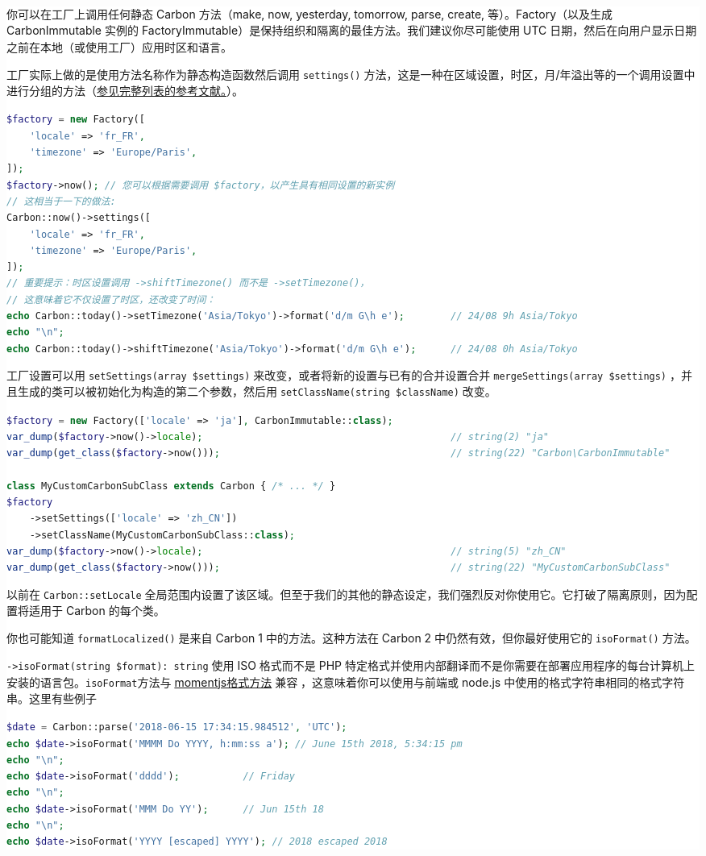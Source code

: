 你可以在工厂上调用任何静态 Carbon 方法（make, now, yesterday, tomorrow, parse, create, 等）。Factory（以及生成 CarbonImmutable 实例的 FactoryImmutable）是保持组织和隔离的最佳方法。我们建议你尽可能使用 UTC 日期，然后在向用户显示日期之前在本地（或使用工厂）应用时区和语言。

工厂实际上做的是使用方法名称作为静态构造函数然后调用 `settings()` 方法，这是一种在区域设置，时区，月/年溢出等的一个调用设置中进行分组的方法（[参见完整列表的参考文献。](https://carbon.nesbot.com/docs/#doc-method-Carbon-settings)）。

```php
$factory = new Factory([
    'locale' => 'fr_FR',
    'timezone' => 'Europe/Paris',
]);
$factory->now(); // 您可以根据需要调用 $factory，以产生具有相同设置的新实例
// 这相当于一下的做法:
Carbon::now()->settings([
    'locale' => 'fr_FR',
    'timezone' => 'Europe/Paris',
]);
// 重要提示：时区设置调用 ->shiftTimezone() 而不是 ->setTimezone()，
// 这意味着它不仅设置了时区，还改变了时间：
echo Carbon::today()->setTimezone('Asia/Tokyo')->format('d/m G\h e');        // 24/08 9h Asia/Tokyo
echo "\n";
echo Carbon::today()->shiftTimezone('Asia/Tokyo')->format('d/m G\h e');      // 24/08 0h Asia/Tokyo
```

工厂设置可以用 `setSettings(array $settings)` 来改变，或者将新的设置与已有的合并设置合并 `mergeSettings(array $settings)` ，并且生成的类可以被初始化为构造的第二个参数，然后用  `setClassName(string $className)` 改变。

```php
$factory = new Factory(['locale' => 'ja'], CarbonImmutable::class);
var_dump($factory->now()->locale);                                           // string(2) "ja"
var_dump(get_class($factory->now()));                                        // string(22) "Carbon\CarbonImmutable"

class MyCustomCarbonSubClass extends Carbon { /* ... */ }
$factory
    ->setSettings(['locale' => 'zh_CN'])
    ->setClassName(MyCustomCarbonSubClass::class);
var_dump($factory->now()->locale);                                           // string(5) "zh_CN"
var_dump(get_class($factory->now()));                                        // string(22) "MyCustomCarbonSubClass"
```

以前在 `Carbon::setLocale` 全局范围内设置了该区域。但至于我们的其他的静态设定，我们强烈反对你使用它。它打破了隔离原则，因为配置将适用于 Carbon 的每个类。

你也可能知道 `formatLocalized()` 是来自 Carbon 1 中的方法。这种方法在 Carbon 2 中仍然有效，但你最好使用它的 `isoFormat()` 方法。

`->isoFormat(string $format): string` 使用 ISO 格式而不是 PHP 特定格式并使用内部翻译而不是你需要在部署应用程序的每台计算机上安装的语言包。`isoFormat`方法与 [momentjs格式方法](https://momentjs.com/) 兼容 ，这意味着你可以使用与前端或 node.js 中使用的格式字符串相同的格式字符串。这里有些例子

```php
$date = Carbon::parse('2018-06-15 17:34:15.984512', 'UTC');
echo $date->isoFormat('MMMM Do YYYY, h:mm:ss a'); // June 15th 2018, 5:34:15 pm
echo "\n";
echo $date->isoFormat('dddd');           // Friday
echo "\n";
echo $date->isoFormat('MMM Do YY');      // Jun 15th 18
echo "\n";
echo $date->isoFormat('YYYY [escaped] YYYY'); // 2018 escaped 2018
```
